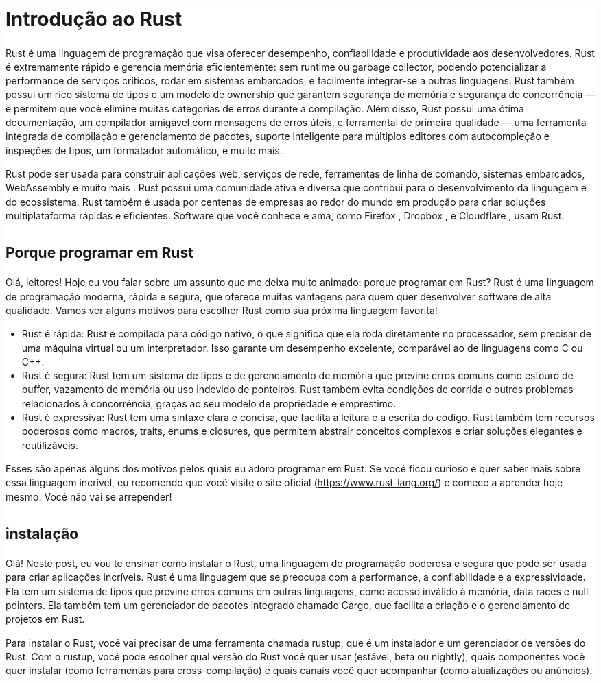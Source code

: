 
# Introdução ao Rust

Rust é uma linguagem de programação que visa oferecer desempenho, confiabilidade e produtividade aos desenvolvedores. Rust é extremamente rápido e gerencia memória eficientemente: sem runtime ou garbage collector, podendo potencializar a performance de serviços críticos, rodar em sistemas embarcados, e facilmente integrar-se a outras linguagens. Rust também possui um rico sistema de tipos e um modelo de ownership que garantem segurança de memória e segurança de concorrência — e permitem que você elimine muitas categorias de erros durante a compilação. Além disso, Rust possui uma ótima documentação, um compilador amigável com mensagens de erros úteis, e ferramental de primeira qualidade — uma ferramenta integrada de compilação e gerenciamento de pacotes, suporte inteligente para múltiplos editores com autocompleção e inspeções de tipos, um formatador automático, e muito mais.

Rust pode ser usada para construir aplicações web, serviços de rede, ferramentas de linha de comando, sistemas embarcados, WebAssembly e muito mais . Rust possui uma comunidade ativa e diversa que contribui para o desenvolvimento da linguagem e do ecossistema. Rust também é usada por centenas de empresas ao redor do mundo em produção para criar soluções multiplataforma rápidas e eficientes. Software que você conhece e ama, como Firefox , Dropbox , e Cloudflare , usam Rust.



## Porque programar em Rust

Olá, leitores! Hoje eu vou falar sobre um assunto que me deixa muito animado: porque programar em Rust? Rust é uma linguagem de programação moderna, rápida e segura, que oferece muitas vantagens para quem quer desenvolver software de alta qualidade. Vamos ver alguns motivos para escolher Rust como sua próxima linguagem favorita!

- Rust é rápida: Rust é compilada para código nativo, o que significa que ela roda diretamente no processador, sem precisar de uma máquina virtual ou um interpretador. Isso garante um desempenho excelente, comparável ao de linguagens como C ou C++.
- Rust é segura: Rust tem um sistema de tipos e de gerenciamento de memória que previne erros comuns como estouro de buffer, vazamento de memória ou uso indevido de ponteiros. Rust também evita condições de corrida e outros problemas relacionados à concorrência, graças ao seu modelo de propriedade e empréstimo.
- Rust é expressiva: Rust tem uma sintaxe clara e concisa, que facilita a leitura e a escrita do código. Rust também tem recursos poderosos como macros, traits, enums e closures, que permitem abstrair conceitos complexos e criar soluções elegantes e reutilizáveis.

Esses são apenas alguns dos motivos pelos quais eu adoro programar em Rust. Se você ficou curioso e quer saber mais sobre essa linguagem incrível, eu recomendo que você visite o site oficial (https://www.rust-lang.org/) e comece a aprender hoje mesmo. Você não vai se arrepender!

## instalação 

Olá! Neste post, eu vou te ensinar como instalar o Rust, uma linguagem de programação poderosa e segura que pode ser usada para criar aplicações incríveis. Rust é uma linguagem que se preocupa com a performance, a confiabilidade e a expressividade. Ela tem um sistema de tipos que previne erros comuns em outras linguagens, como acesso inválido à memória, data races e null pointers. Ela também tem um gerenciador de pacotes integrado chamado Cargo, que facilita a criação e o gerenciamento de projetos em Rust.

Para instalar o Rust, você vai precisar de uma ferramenta chamada rustup, que é um instalador e um gerenciador de versões do Rust. Com o rustup, você pode escolher qual versão do Rust você quer usar (estável, beta ou nightly), quais componentes você quer instalar (como ferramentas para cross-compilação) e quais canais você quer acompanhar (como atualizações ou anúncios).
